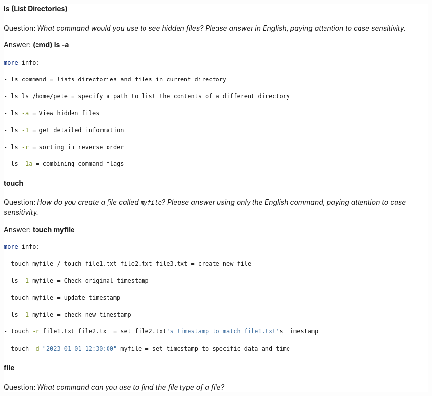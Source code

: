 #### **ls (List Directories)**
Question: _What command would you use to see hidden files? Please answer in English, paying attention to case sensitivity._

Answer: **(cmd) ls -a**

```bash
more info:
```
```bash
- ls command = lists directories and files in current directory
```
```bash
- ls ls /home/pete = specify a path to list the contents of a different directory
```
```bash
- ls -a = View hidden files
```
```bash
- ls -1 = get detailed information
```
```bash
- ls -r = sorting in reverse order
```
```bash
- ls -1a = combining command flags
```

#### **touch**
Question: _How do you create a file called `myfile`? Please answer using only the English command, paying attention to case sensitivity._

Answer: **touch myfile**

```bash
more info:
```
```bash
- touch myfile / touch file1.txt file2.txt file3.txt = create new file
```
```bash
- ls -1 myfile = Check original timestamp
```
```bash
- touch myfile = update timestamp
```
```bash
- ls -1 myfile = check new timestamp
```
```bash
- touch -r file1.txt file2.txt = set file2.txt's timestamp to match file1.txt's timestamp
```
```bash
- touch -d "2023-01-01 12:30:00" myfile = set timestamp to specific data and time
```

#### **file**
Question: _What command can you use to find the file type of a file?_
